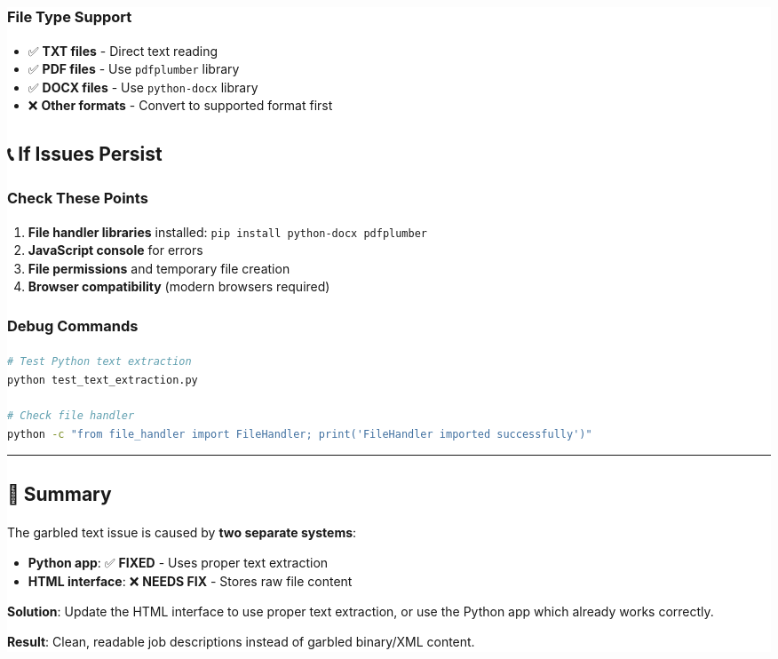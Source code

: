 ### **File Type Support**
- ✅ **TXT files** - Direct text reading
- ✅ **PDF files** - Use `pdfplumber` library
- ✅ **DOCX files** - Use `python-docx` library
- ❌ **Other formats** - Convert to supported format first

## 📞 **If Issues Persist**

### **Check These Points**
1. **File handler libraries** installed: `pip install python-docx pdfplumber`
2. **JavaScript console** for errors
3. **File permissions** and temporary file creation
4. **Browser compatibility** (modern browsers required)

### **Debug Commands**
```bash
# Test Python text extraction
python test_text_extraction.py

# Check file handler
python -c "from file_handler import FileHandler; print('FileHandler imported successfully')"
```

---

## 🎉 **Summary**

The garbled text issue is caused by **two separate systems**:
- **Python app**: ✅ **FIXED** - Uses proper text extraction
- **HTML interface**: ❌ **NEEDS FIX** - Stores raw file content

**Solution**: Update the HTML interface to use proper text extraction, or use the Python app which already works correctly.

**Result**: Clean, readable job descriptions instead of garbled binary/XML content.
